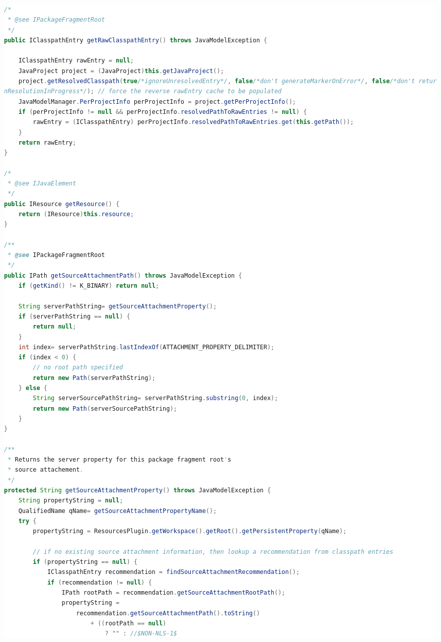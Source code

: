 ```java
/*
 * @see IPackageFragmentRoot 
 */
public IClasspathEntry getRawClasspathEntry() throws JavaModelException {

	IClasspathEntry rawEntry = null;
	JavaProject project = (JavaProject)this.getJavaProject();
	project.getResolvedClasspath(true/*ignoreUnresolvedEntry*/, false/*don't generateMarkerOnError*/, false/*don't returnResolutionInProgress*/); // force the reverse rawEntry cache to be populated
	JavaModelManager.PerProjectInfo perProjectInfo = project.getPerProjectInfo();
	if (perProjectInfo != null && perProjectInfo.resolvedPathToRawEntries != null) {
		rawEntry = (IClasspathEntry) perProjectInfo.resolvedPathToRawEntries.get(this.getPath());
	}
	return rawEntry;
}

/*
 * @see IJavaElement
 */
public IResource getResource() {
	return (IResource)this.resource;
}

/**
 * @see IPackageFragmentRoot
 */
public IPath getSourceAttachmentPath() throws JavaModelException {
	if (getKind() != K_BINARY) return null;
	
	String serverPathString= getSourceAttachmentProperty();
	if (serverPathString == null) {
		return null;
	}
	int index= serverPathString.lastIndexOf(ATTACHMENT_PROPERTY_DELIMITER);
	if (index < 0) {
		// no root path specified
		return new Path(serverPathString);
	} else {
		String serverSourcePathString= serverPathString.substring(0, index);
		return new Path(serverSourcePathString);
	}
}

/**
 * Returns the server property for this package fragment root's
 * source attachement.
 */
protected String getSourceAttachmentProperty() throws JavaModelException {
	String propertyString = null;
	QualifiedName qName= getSourceAttachmentPropertyName();
	try {
		propertyString = ResourcesPlugin.getWorkspace().getRoot().getPersistentProperty(qName);
		
		// if no existing source attachment information, then lookup a recommendation from classpath entries
		if (propertyString == null) {
			IClasspathEntry recommendation = findSourceAttachmentRecommendation();
			if (recommendation != null) {
				IPath rootPath = recommendation.getSourceAttachmentRootPath();
				propertyString = 
					recommendation.getSourceAttachmentPath().toString() 
						+ ((rootPath == null) 
							? "" : //$NON-NLS-1$
```